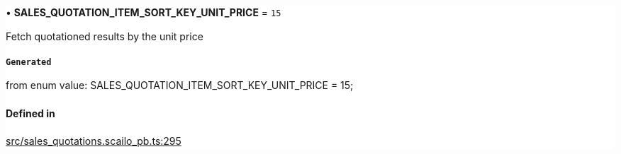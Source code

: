 • **SALES\_QUOTATION\_ITEM\_SORT\_KEY\_UNIT\_PRICE** = ``15``

Fetch quotationed results by the unit price

**`Generated`**

from enum value: SALES_QUOTATION_ITEM_SORT_KEY_UNIT_PRICE = 15;

#### Defined in

[src/sales_quotations.scailo_pb.ts:295](https://github.com/scailo/ts-sdk/blob/c10a36b57201dfa5903d4b53efa1e62aa6208936/src/sales_quotations.scailo_pb.ts#L295)
